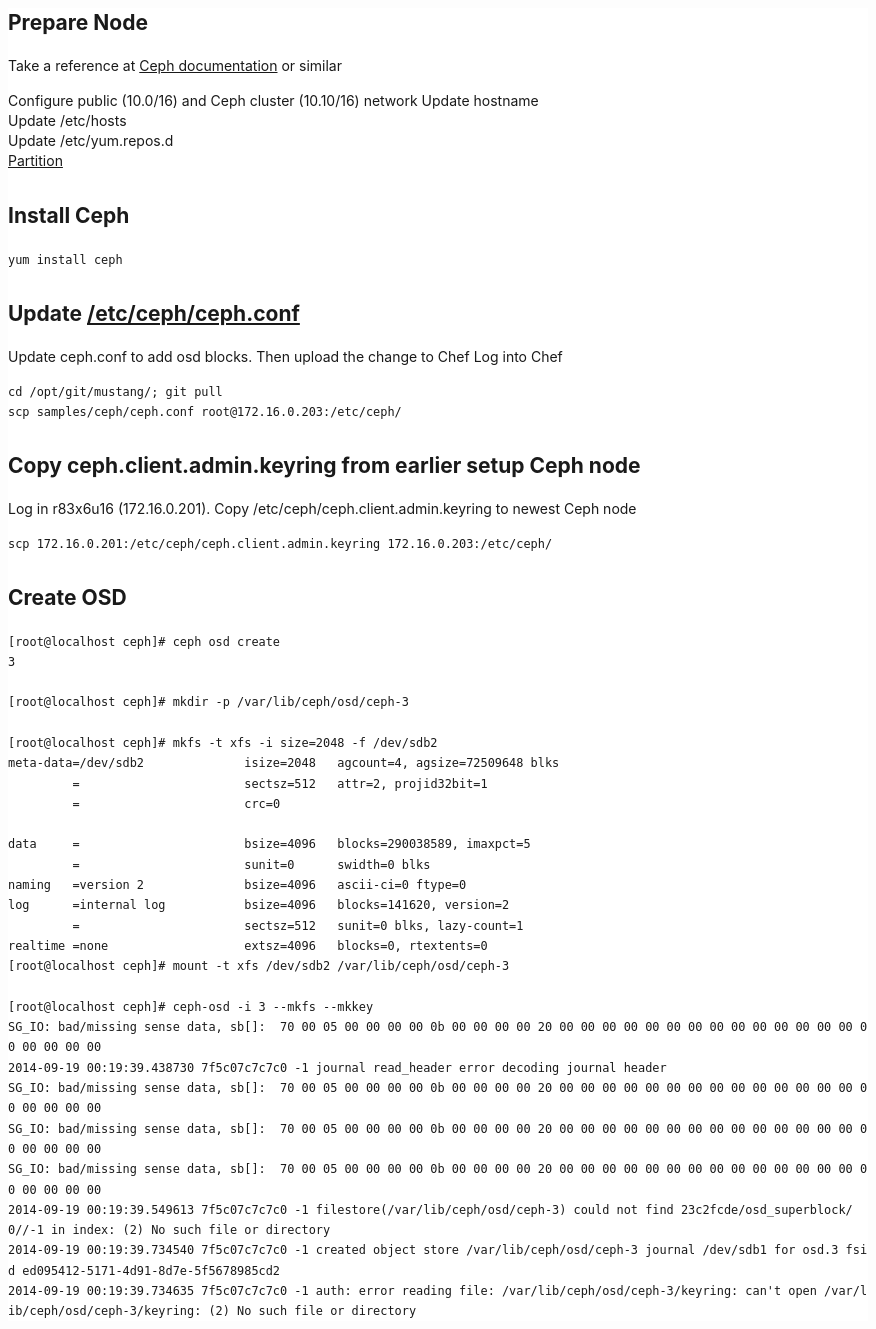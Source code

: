 ## Prepare Node
Take a reference at [Ceph documentation](http://ceph.com/docs/v0.67.9/rados/operations/add-or-rm-osds/) or similar

Configure public (10.0/16) and Ceph cluster (10.10/16) network
Update hostname    
Update /etc/hosts    
Update /etc/yum.repos.d    
[Partition](CephPartition.markdown)

## Install Ceph
	
	yum install ceph

## Update [/etc/ceph/ceph.conf](samples/ceph/ceph.conf)
Update ceph.conf to add osd blocks. Then upload the change to Chef
Log into Chef

	cd /opt/git/mustang/; git pull
	scp samples/ceph/ceph.conf root@172.16.0.203:/etc/ceph/

## Copy ceph.client.admin.keyring from earlier setup Ceph node
Log in r83x6u16 (172.16.0.201). Copy /etc/ceph/ceph.client.admin.keyring to newest Ceph node

	scp 172.16.0.201:/etc/ceph/ceph.client.admin.keyring 172.16.0.203:/etc/ceph/

## Create OSD
	
	[root@localhost ceph]# ceph osd create
	3
	
	[root@localhost ceph]# mkdir -p /var/lib/ceph/osd/ceph-3
	
	[root@localhost ceph]# mkfs -t xfs -i size=2048 -f /dev/sdb2
	meta-data=/dev/sdb2              isize=2048   agcount=4, agsize=72509648 blks
	         =                       sectsz=512   attr=2, projid32bit=1
	         =                       crc=0

	data     =                       bsize=4096   blocks=290038589, imaxpct=5
	         =                       sunit=0      swidth=0 blks
	naming   =version 2              bsize=4096   ascii-ci=0 ftype=0
	log      =internal log           bsize=4096   blocks=141620, version=2
	         =                       sectsz=512   sunit=0 blks, lazy-count=1
	realtime =none                   extsz=4096   blocks=0, rtextents=0
	[root@localhost ceph]# mount -t xfs /dev/sdb2 /var/lib/ceph/osd/ceph-3
	
	[root@localhost ceph]# ceph-osd -i 3 --mkfs --mkkey
	SG_IO: bad/missing sense data, sb[]:  70 00 05 00 00 00 00 0b 00 00 00 00 20 00 00 00 00 00 00 00 00 00 00 00 00 00 00 00 00 00 00 00
	2014-09-19 00:19:39.438730 7f5c07c7c7c0 -1 journal read_header error decoding journal header
	SG_IO: bad/missing sense data, sb[]:  70 00 05 00 00 00 00 0b 00 00 00 00 20 00 00 00 00 00 00 00 00 00 00 00 00 00 00 00 00 00 00 00
	SG_IO: bad/missing sense data, sb[]:  70 00 05 00 00 00 00 0b 00 00 00 00 20 00 00 00 00 00 00 00 00 00 00 00 00 00 00 00 00 00 00 00
	SG_IO: bad/missing sense data, sb[]:  70 00 05 00 00 00 00 0b 00 00 00 00 20 00 00 00 00 00 00 00 00 00 00 00 00 00 00 00 00 00 00 00
	2014-09-19 00:19:39.549613 7f5c07c7c7c0 -1 filestore(/var/lib/ceph/osd/ceph-3) could not find 23c2fcde/osd_superblock/0//-1 in index: (2) No such file or directory
	2014-09-19 00:19:39.734540 7f5c07c7c7c0 -1 created object store /var/lib/ceph/osd/ceph-3 journal /dev/sdb1 for osd.3 fsid ed095412-5171-4d91-8d7e-5f5678985cd2
	2014-09-19 00:19:39.734635 7f5c07c7c7c0 -1 auth: error reading file: /var/lib/ceph/osd/ceph-3/keyring: can't open /var/lib/ceph/osd/ceph-3/keyring: (2) No such file or directory